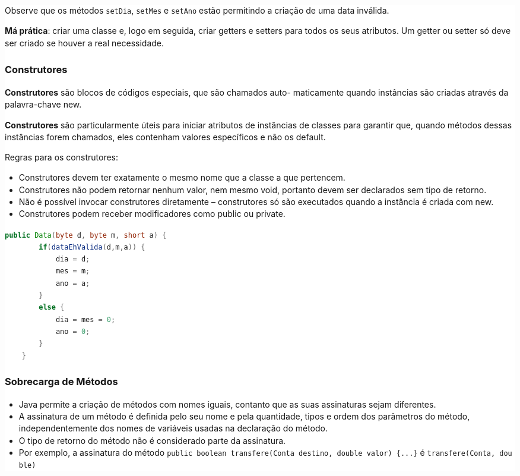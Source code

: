 Observe que os métodos `setDia`, `setMes` e `setAno` estão permitindo a criação de uma data inválida. 

**Má prática**: criar uma classe e, logo em seguida, criar getters e
setters para todos os seus atributos. Um getter ou setter só deve
ser criado se houver a real necessidade.

### Construtores

**Construtores** são blocos de códigos especiais, que são chamados auto-
maticamente quando instâncias são criadas através da palavra-chave
new.

**Construtores** são particularmente úteis para iniciar atributos de instâncias
de classes para garantir que, quando métodos dessas instâncias forem
chamados, eles contenham valores especı́ficos e não os default.

Regras para os construtores:

* Construtores devem ter exatamente o mesmo nome que a classe a que
pertencem.
* Construtores não podem retornar nenhum valor, nem mesmo void,
portanto devem ser declarados sem tipo de retorno.
* Não é possı́vel invocar construtores diretamente – construtores só são
executados quando a instância é criada com new.
* Construtores podem receber modificadores como public ou private.

```Java
public Data(byte d, byte m, short a) {
        if(dataEhValida(d,m,a)) {
            dia = d;
            mes = m;
            ano = a;
        }
        else {
            dia = mes = 0;
            ano = 0;
        }
    }
```


### Sobrecarga de Métodos

* Java permite a criação de métodos com nomes iguais, contanto que as
suas assinaturas sejam diferentes.
* A assinatura de um método é definida pelo seu nome e pela quantidade,
tipos e ordem dos parâmetros do método, independentemente dos nomes
de variáveis usadas na declaração do método.
* O tipo de retorno do método não é considerado parte da assinatura.
* Por exemplo, a assinatura do método
`public boolean transfere(Conta destino, double valor) {...}`
é
`transfere(Conta, double)`

